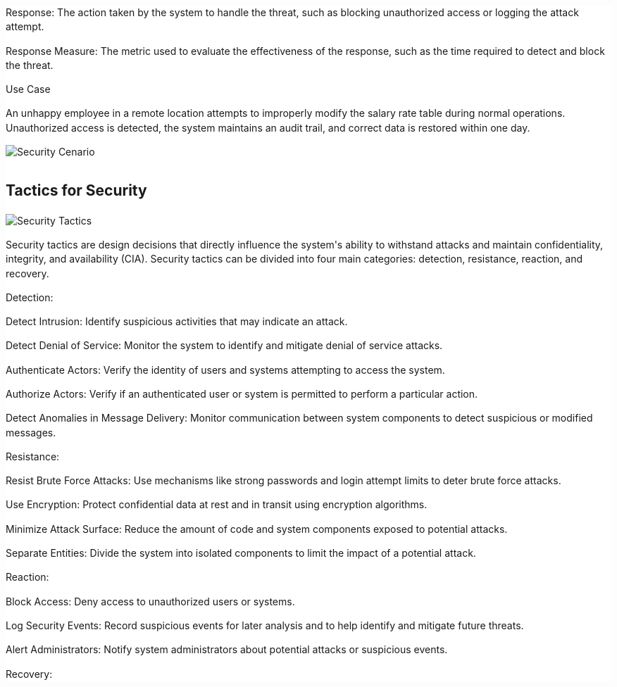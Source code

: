 Response: The action taken by the system to handle the threat, such as blocking unauthorized access or logging the attack attempt.

Response Measure: The metric used to evaluate the effectiveness of the response, such as the time required to detect and block the threat.

Use Case

An unhappy employee in a remote location attempts to improperly modify the salary rate table during normal operations. Unauthorized access is detected, the system maintains an audit trail, and correct data is restored within one day.

![Security Cenario](https://rmnobarradev.blob.core.windows.net/rmnobarradev/security_cenario.png)

## Tactics for Security

![Security Tactics](https://rmnobarradev.blob.core.windows.net/rmnobarradev/security_tactics.png)


Security tactics are design decisions that directly influence the system's ability to withstand attacks and maintain confidentiality, integrity, and availability (CIA). Security tactics can be divided into four main categories: detection, resistance, reaction, and recovery.

Detection:

Detect Intrusion: Identify suspicious activities that may indicate an attack.

Detect Denial of Service: Monitor the system to identify and mitigate denial of service attacks.

Authenticate Actors: Verify the identity of users and systems attempting to access the system.

Authorize Actors: Verify if an authenticated user or system is permitted to perform a particular action.

Detect Anomalies in Message Delivery: Monitor communication between system components to detect suspicious or modified messages.

Resistance:

Resist Brute Force Attacks: Use mechanisms like strong passwords and login attempt limits to deter brute force attacks.

Use Encryption: Protect confidential data at rest and in transit using encryption algorithms.

Minimize Attack Surface: Reduce the amount of code and system components exposed to potential attacks.

Separate Entities: Divide the system into isolated components to limit the impact of a potential attack.

Reaction:

Block Access: Deny access to unauthorized users or systems.

Log Security Events: Record suspicious events for later analysis and to help identify and mitigate future threats.

Alert Administrators: Notify system administrators about potential attacks or suspicious events.

Recovery:

